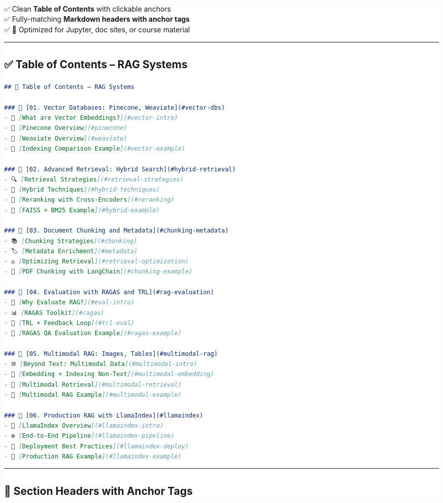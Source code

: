 ✅ Clean **Table of Contents** with clickable anchors  
✅ Fully-matching **Markdown headers with anchor tags**  
✅ 🎯 Optimized for Jupyter, doc sites, or course material

---

## ✅ Table of Contents – RAG Systems

```markdown
## 🧭 Table of Contents – RAG Systems

### 🧩 [01. Vector Databases: Pinecone, Weaviate](#vector-dbs)
- 📌 [What are Vector Embeddings?](#vector-intro)
- 🌲 [Pinecone Overview](#pinecone)
- 🧬 [Weaviate Overview](#weaviate)
- 🧪 [Indexing Comparison Example](#vector-example)

### 🧩 [02. Advanced Retrieval: Hybrid Search](#hybrid-retrieval)
- 🔍 [Retrieval Strategies](#retrieval-strategies)
- 🧠 [Hybrid Techniques](#hybrid-techniques)
- 🎯 [Reranking with Cross-Encoders](#reranking)
- 🧪 [FAISS + BM25 Example](#hybrid-example)

### 🧩 [03. Document Chunking and Metadata](#chunking-metadata)
- 📚 [Chunking Strategies](#chunking)
- 🏷️ [Metadata Enrichment](#metadata)
- ⚖️ [Optimizing Retrieval](#retrieval-optimization)
- 🧪 [PDF Chunking with LangChain](#chunking-example)

### 🧩 [04. Evaluation with RAGAS and TRL](#rag-evaluation)
- 📏 [Why Evaluate RAG?](#eval-intro)
- 📊 [RAGAS Toolkit](#ragas)
- 🔁 [TRL + Feedback Loop](#trl-eval)
- 🧪 [RAGAS QA Evaluation Example](#ragas-example)

### 🧩 [05. Multimodal RAG: Images, Tables](#multimodal-rag)
- 🌐 [Beyond Text: Multimodal Data](#multimodal-intro)
- 🎨 [Embedding + Indexing Non-Text](#multimodal-embedding)
- 🔄 [Multimodal Retrieval](#multimodal-retrieval)
- 🧪 [Multimodal RAG Example](#multimodal-example)

### 🧩 [06. Production RAG with LlamaIndex](#llamaindex)
- 🦙 [LlamaIndex Overview](#llamaindex-intro)
- ⚙️ [End-to-End Pipeline](#llamaindex-pipeline)
- 🚀 [Deployment Best Practices](#llamaindex-deploy)
- 🧪 [Production RAG Example](#llamaindex-example)
```

---

## 🧩 Section Headers with Anchor Tags
